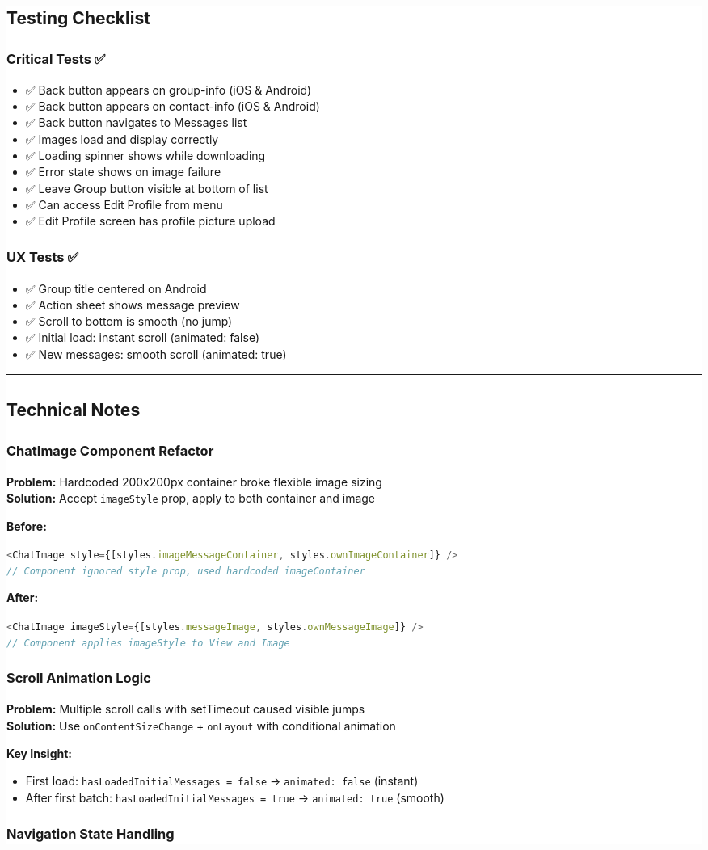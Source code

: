 
## Testing Checklist

### Critical Tests ✅
- ✅ Back button appears on group-info (iOS & Android)
- ✅ Back button appears on contact-info (iOS & Android)
- ✅ Back button navigates to Messages list
- ✅ Images load and display correctly
- ✅ Loading spinner shows while downloading
- ✅ Error state shows on image failure
- ✅ Leave Group button visible at bottom of list
- ✅ Can access Edit Profile from menu
- ✅ Edit Profile screen has profile picture upload

### UX Tests ✅
- ✅ Group title centered on Android
- ✅ Action sheet shows message preview
- ✅ Scroll to bottom is smooth (no jump)
- ✅ Initial load: instant scroll (animated: false)
- ✅ New messages: smooth scroll (animated: true)

---

## Technical Notes

### ChatImage Component Refactor

**Problem:** Hardcoded 200x200px container broke flexible image sizing  
**Solution:** Accept `imageStyle` prop, apply to both container and image

**Before:**
```typescript
<ChatImage style={[styles.imageMessageContainer, styles.ownImageContainer]} />
// Component ignored style prop, used hardcoded imageContainer
```

**After:**
```typescript
<ChatImage imageStyle={[styles.messageImage, styles.ownMessageImage]} />
// Component applies imageStyle to View and Image
```

### Scroll Animation Logic

**Problem:** Multiple scroll calls with setTimeout caused visible jumps  
**Solution:** Use `onContentSizeChange` + `onLayout` with conditional animation

**Key Insight:**
- First load: `hasLoadedInitialMessages = false` → `animated: false` (instant)
- After first batch: `hasLoadedInitialMessages = true` → `animated: true` (smooth)

### Navigation State Handling
